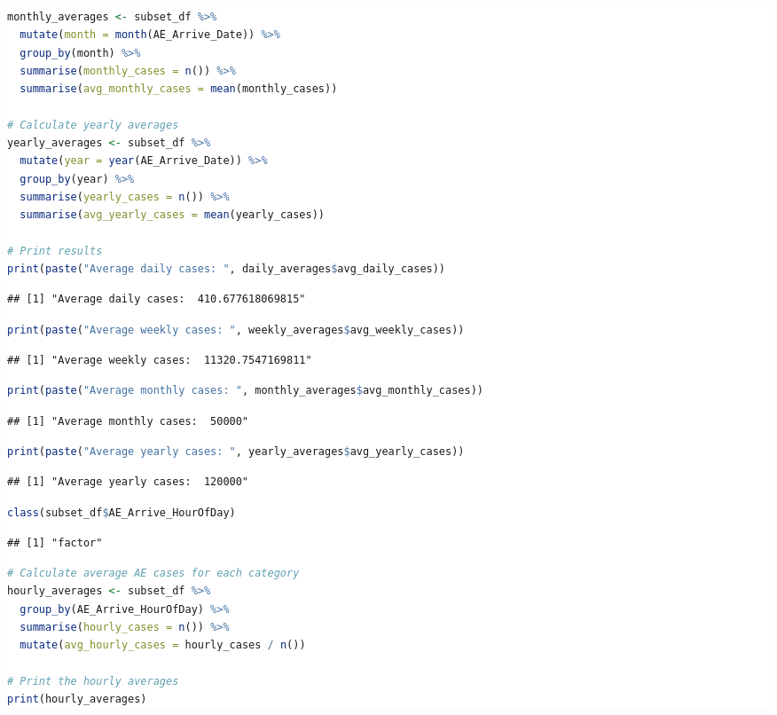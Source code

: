 ``` r
monthly_averages <- subset_df %>%
  mutate(month = month(AE_Arrive_Date)) %>%
  group_by(month) %>%
  summarise(monthly_cases = n()) %>%
  summarise(avg_monthly_cases = mean(monthly_cases))

# Calculate yearly averages
yearly_averages <- subset_df %>%
  mutate(year = year(AE_Arrive_Date)) %>%
  group_by(year) %>%
  summarise(yearly_cases = n()) %>%
  summarise(avg_yearly_cases = mean(yearly_cases))

# Print results
print(paste("Average daily cases: ", daily_averages$avg_daily_cases))
```

    ## [1] "Average daily cases:  410.677618069815"

``` r
print(paste("Average weekly cases: ", weekly_averages$avg_weekly_cases))
```

    ## [1] "Average weekly cases:  11320.7547169811"

``` r
print(paste("Average monthly cases: ", monthly_averages$avg_monthly_cases))
```

    ## [1] "Average monthly cases:  50000"

``` r
print(paste("Average yearly cases: ", yearly_averages$avg_yearly_cases))
```

    ## [1] "Average yearly cases:  120000"

``` r
class(subset_df$AE_Arrive_HourOfDay)
```

    ## [1] "factor"

``` r
# Calculate average AE cases for each category
hourly_averages <- subset_df %>%
  group_by(AE_Arrive_HourOfDay) %>%
  summarise(hourly_cases = n()) %>%
  mutate(avg_hourly_cases = hourly_cases / n())

# Print the hourly averages
print(hourly_averages)
```

